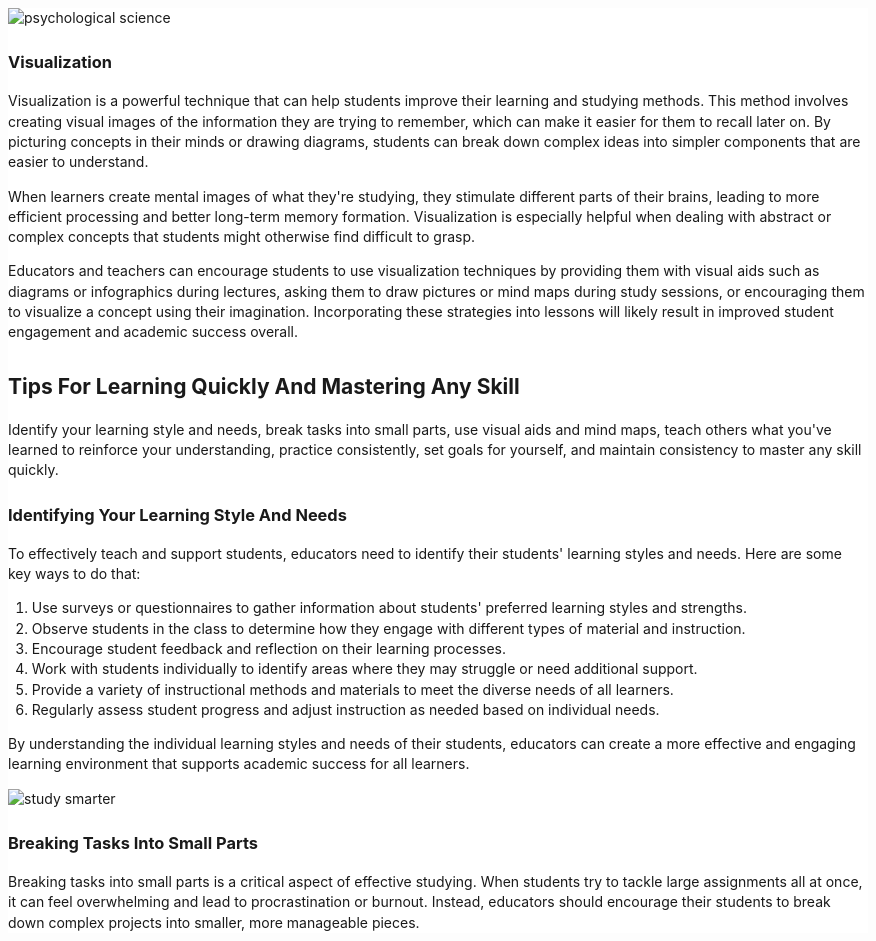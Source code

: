![psychological science](/images/blog/4/13.png)

### Visualization

Visualization is a powerful technique that can help students improve their learning and studying methods. This method involves creating visual images of the information they are trying to remember, which can make it easier for them to recall later on. By picturing concepts in their minds or drawing diagrams, students can break down complex ideas into simpler components that are easier to understand.

When learners create mental images of what they're studying, they stimulate different parts of their brains, leading to more efficient processing and better long-term memory formation. Visualization is especially helpful when dealing with abstract or complex concepts that students might otherwise find difficult to grasp.

Educators and teachers can encourage students to use visualization techniques by providing them with visual aids such as diagrams or infographics during lectures, asking them to draw pictures or mind maps during study sessions, or encouraging them to visualize a concept using their imagination. Incorporating these strategies into lessons will likely result in improved student engagement and academic success overall.

## Tips For Learning Quickly And Mastering Any Skill

Identify your learning style and needs, break tasks into small parts, use visual aids and mind maps, teach others what you've learned to reinforce your understanding, practice consistently, set goals for yourself, and maintain consistency to master any skill quickly.

### Identifying Your Learning Style And Needs

To effectively teach and support students, educators need to identify their students' learning styles and needs. Here are some key ways to do that:

1.  Use surveys or questionnaires to gather information about students' preferred learning styles and strengths.
2.  Observe students in the class to determine how they engage with different types of material and instruction.
3.  Encourage student feedback and reflection on their learning processes.
4.  Work with students individually to identify areas where they may struggle or need additional support.
5.  Provide a variety of instructional methods and materials to meet the diverse needs of all learners.
6.  Regularly assess student progress and adjust instruction as needed based on individual needs.

By understanding the individual learning styles and needs of their students, educators can create a more effective and engaging learning environment that supports academic success for all learners.

![study smarter](/images/blog/4/14.png)

### Breaking Tasks Into Small Parts

Breaking tasks into small parts is a critical aspect of effective studying. When students try to tackle large assignments all at once, it can feel overwhelming and lead to procrastination or burnout. Instead, educators should encourage their students to break down complex projects into smaller, more manageable pieces.

